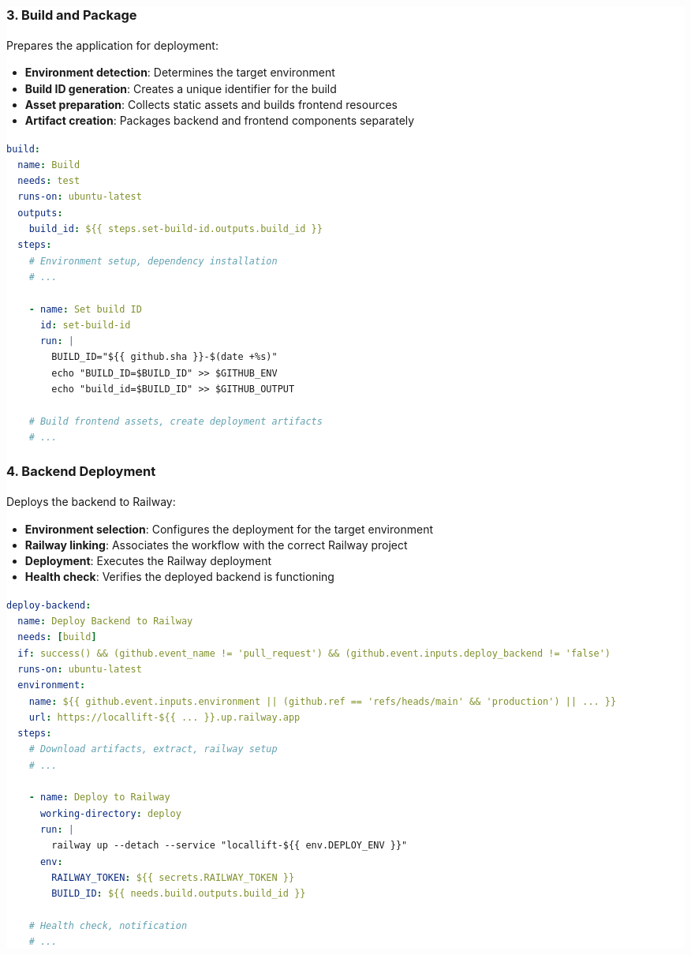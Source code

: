### 3. Build and Package

Prepares the application for deployment:

- **Environment detection**: Determines the target environment
- **Build ID generation**: Creates a unique identifier for the build
- **Asset preparation**: Collects static assets and builds frontend resources
- **Artifact creation**: Packages backend and frontend components separately

```yaml
build:
  name: Build
  needs: test
  runs-on: ubuntu-latest
  outputs:
    build_id: ${{ steps.set-build-id.outputs.build_id }}
  steps:
    # Environment setup, dependency installation
    # ...
    
    - name: Set build ID
      id: set-build-id
      run: |
        BUILD_ID="${{ github.sha }}-$(date +%s)"
        echo "BUILD_ID=$BUILD_ID" >> $GITHUB_ENV
        echo "build_id=$BUILD_ID" >> $GITHUB_OUTPUT
    
    # Build frontend assets, create deployment artifacts
    # ...
```

### 4. Backend Deployment

Deploys the backend to Railway:

- **Environment selection**: Configures the deployment for the target environment
- **Railway linking**: Associates the workflow with the correct Railway project
- **Deployment**: Executes the Railway deployment
- **Health check**: Verifies the deployed backend is functioning

```yaml
deploy-backend:
  name: Deploy Backend to Railway
  needs: [build]
  if: success() && (github.event_name != 'pull_request') && (github.event.inputs.deploy_backend != 'false')
  runs-on: ubuntu-latest
  environment:
    name: ${{ github.event.inputs.environment || (github.ref == 'refs/heads/main' && 'production') || ... }}
    url: https://locallift-${{ ... }}.up.railway.app
  steps:
    # Download artifacts, extract, railway setup
    # ...
    
    - name: Deploy to Railway
      working-directory: deploy
      run: |
        railway up --detach --service "locallift-${{ env.DEPLOY_ENV }}"
      env:
        RAILWAY_TOKEN: ${{ secrets.RAILWAY_TOKEN }}
        BUILD_ID: ${{ needs.build.outputs.build_id }}
    
    # Health check, notification
    # ...
```
